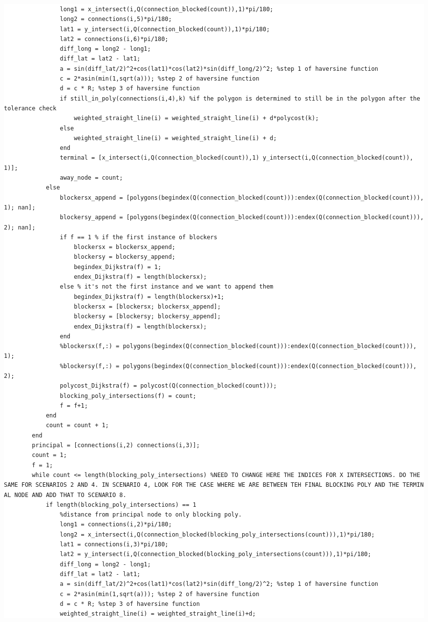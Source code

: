                     long1 = x_intersect(i,Q(connection_blocked(count)),1)*pi/180;
                    long2 = connections(i,5)*pi/180;
                    lat1 = y_intersect(i,Q(connection_blocked(count)),1)*pi/180;
                    lat2 = connections(i,6)*pi/180;
                    diff_long = long2 - long1;
                    diff_lat = lat2 - lat1;
                    a = sin(diff_lat/2)^2+cos(lat1)*cos(lat2)*sin(diff_long/2)^2; %step 1 of haversine function
                    c = 2*asin(min(1,sqrt(a))); %step 2 of haversine function
                    d = c * R; %step 3 of haversine function
                    if still_in_poly(connections(i,4),k) %if the polygon is determined to still be in the polygon after the tolerance check
                        weighted_straight_line(i) = weighted_straight_line(i) + d*polycost(k);
                    else
                        weighted_straight_line(i) = weighted_straight_line(i) + d;
                    end
                    terminal = [x_intersect(i,Q(connection_blocked(count)),1) y_intersect(i,Q(connection_blocked(count)),1)];
                    away_node = count;
                else
                    blockersx_append = [polygons(begindex(Q(connection_blocked(count))):endex(Q(connection_blocked(count))),1); nan];
                    blockersy_append = [polygons(begindex(Q(connection_blocked(count))):endex(Q(connection_blocked(count))),2); nan];
                    if f == 1 % if the first instance of blockers 
                        blockersx = blockersx_append;
                        blockersy = blockersy_append;
                        begindex_Dijkstra(f) = 1;
                        endex_Dijkstra(f) = length(blockersx);
                    else % it's not the first instance and we want to append them
                        begindex_Dijkstra(f) = length(blockersx)+1;
                        blockersx = [blockersx; blockersx_append];
                        blockersy = [blockersy; blockersy_append];
                        endex_Dijkstra(f) = length(blockersx);
                    end
                    %blockersx(f,:) = polygons(begindex(Q(connection_blocked(count))):endex(Q(connection_blocked(count))),1);
                    %blockersy(f,:) = polygons(begindex(Q(connection_blocked(count))):endex(Q(connection_blocked(count))),2);
                    polycost_Dijkstra(f) = polycost(Q(connection_blocked(count)));
                    blocking_poly_intersections(f) = count;
                    f = f+1;
                end
                count = count + 1;
            end
            principal = [connections(i,2) connections(i,3)];
            count = 1;
            f = 1;
            while count <= length(blocking_poly_intersections) %NEED TO CHANGE HERE THE INDICES FOR X INTERSECTIONS. DO THE SAME FOR SCENARIOS 2 AND 4. IN SCENARIO 4, LOOK FOR THE CASE WHERE WE ARE BETWEEN TEH FINAL BLOCKING POLY AND THE TERMINAL NODE AND ADD THAT TO SCENARIO 8. 
                if length(blocking_poly_intersections) == 1
                    %distance from principal node to only blocking poly. 
                    long1 = connections(i,2)*pi/180;
                    long2 = x_intersect(i,Q(connection_blocked(blocking_poly_intersections(count))),1)*pi/180;
                    lat1 = connections(i,3)*pi/180;
                    lat2 = y_intersect(i,Q(connection_blocked(blocking_poly_intersections(count))),1)*pi/180;
                    diff_long = long2 - long1;
                    diff_lat = lat2 - lat1;
                    a = sin(diff_lat/2)^2+cos(lat1)*cos(lat2)*sin(diff_long/2)^2; %step 1 of haversine function
                    c = 2*asin(min(1,sqrt(a))); %step 2 of haversine function
                    d = c * R; %step 3 of haversine function
                    weighted_straight_line(i) = weighted_straight_line(i)+d;
                    
